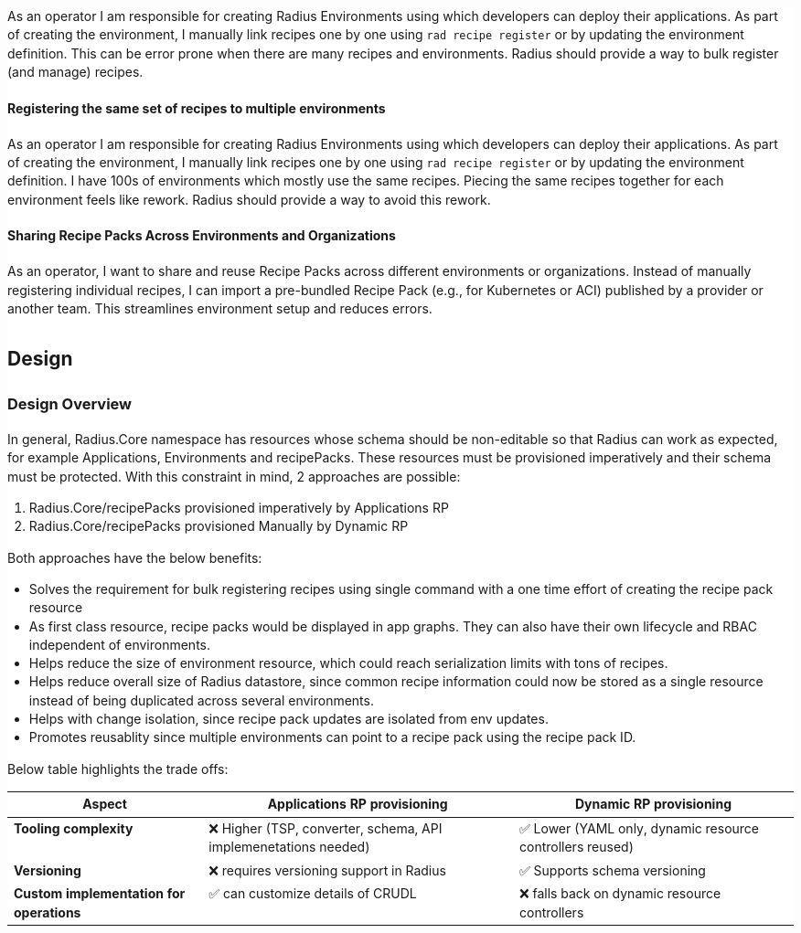 As an operator I am responsible for creating Radius Environments using which developers can deploy their applications. As part of creating the environment, I manually link recipes one by one using `rad recipe register` or by updating the environment definition. This can be error prone when there are many recipes and environments. Radius should provide a way to bulk register (and manage) recipes.

#### Registering the same set of recipes to multiple environments

As an operator I am responsible for creating Radius Environments using which developers can deploy their applications. As part of creating the environment, I manually link recipes one by one using `rad recipe register` or by updating the environment definition. I have 100s of environments which mostly use the same recipes. Piecing the same recipes together for each environment feels like rework. Radius should provide a way to avoid this rework.

#### Sharing Recipe Packs Across Environments and Organizations

As an operator, I want to share and reuse Recipe Packs across different environments or organizations. Instead of manually registering individual recipes, I can import a pre-bundled Recipe Pack (e.g., for Kubernetes or ACI) published by a provider or another team. This streamlines environment setup and reduces errors.

## Design

### Design Overview

In general, Radius.Core namespace has resources whose schema should be non-editable so that Radius can work as expected, for example Applications, Environments and recipePacks. These resources must be provisioned imperatively  and their schema must be protected. With this constraint in mind, 2 approaches are possible: 
1. Radius.Core/recipePacks provisioned imperatively by Applications RP
2. Radius.Core/recipePacks provisioned Manually by Dynamic RP

Both approaches have the below benefits:

- Solves the requirement for bulk registering recipes using single command with a one time effort of creating the recipe pack resource
- As first class resource, recipe packs would be displayed in app graphs. They can also have their own lifecycle and RBAC independent of environments. 
- Helps reduce the size of environment resource, which could reach serialization limits with tons of recipes. 
- Helps reduce overall size of Radius datastore, since common recipe information could now be stored as a single resource instead of being duplicated across several environments.
- Helps with change isolation, since recipe pack updates are isolated from env updates.
- Promotes reusablity since multiple environments can point to a recipe pack using the recipe pack ID. 

Below table highlights the trade offs:

| Aspect | Applications RP provisioning| Dynamic RP provisioning |
|---------|-----------| ------------------------------------------|
| **Tooling complexity** | ❌ Higher (TSP, converter, schema, API implemenetations needed) | ✅ Lower (YAML only, dynamic resource controllers reused)|
| **Versioning**  | ❌ requires versioning support in Radius  |✅ Supports schema versioning| 
| **Custom implementation for operations**  | ✅ can customize details of CRUDL|  ❌ falls back on dynamic resource controllers  |
